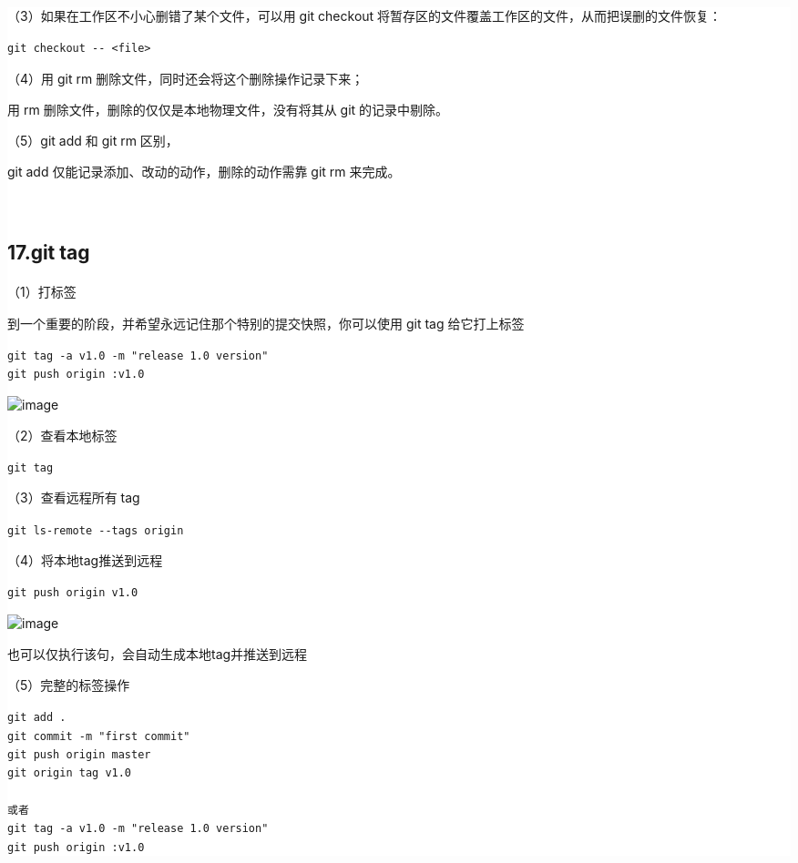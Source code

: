 （3）如果在工作区不小心删错了某个文件，可以用 git checkout 将暂存区的文件覆盖工作区的文件，从而把误删的文件恢复：

```shell
git checkout -- <file>
```
（4）用 git rm 删除文件，同时还会将这个删除操作记录下来；

用 rm 删除文件，删除的仅仅是本地物理文件，没有将其从 git 的记录中剔除。

（5）git add 和 git rm 区别，

git add 仅能记录添加、改动的动作，删除的动作需靠 git rm 来完成。


​
## 17.git tag

（1）打标签

到一个重要的阶段，并希望永远记住那个特别的提交快照，你可以使用 git tag 给它打上标签

```shell
git tag -a v1.0 -m "release 1.0 version" 
git push origin :v1.0
```

<img width="595" alt="image" src="https://user-images.githubusercontent.com/19643260/164888051-9a489b23-f6e3-4f12-bde7-ad795f557605.png">

（2）查看本地标签
```shell
git tag
```

（3）查看远程所有 tag
```shell
git ls-remote --tags origin
```

（4）将本地tag推送到远程
```shell
git push origin v1.0
```
<img width="584" alt="image" src="https://user-images.githubusercontent.com/19643260/164888317-efea53bf-2991-4536-8737-ee105e3d75f9.png">

也可以仅执行该句，会自动生成本地tag并推送到远程


（5）完整的标签操作

```shell
git add .
git commit -m "first commit"
git push origin master
git origin tag v1.0

或者
git tag -a v1.0 -m "release 1.0 version"
git push origin :v1.0

```
